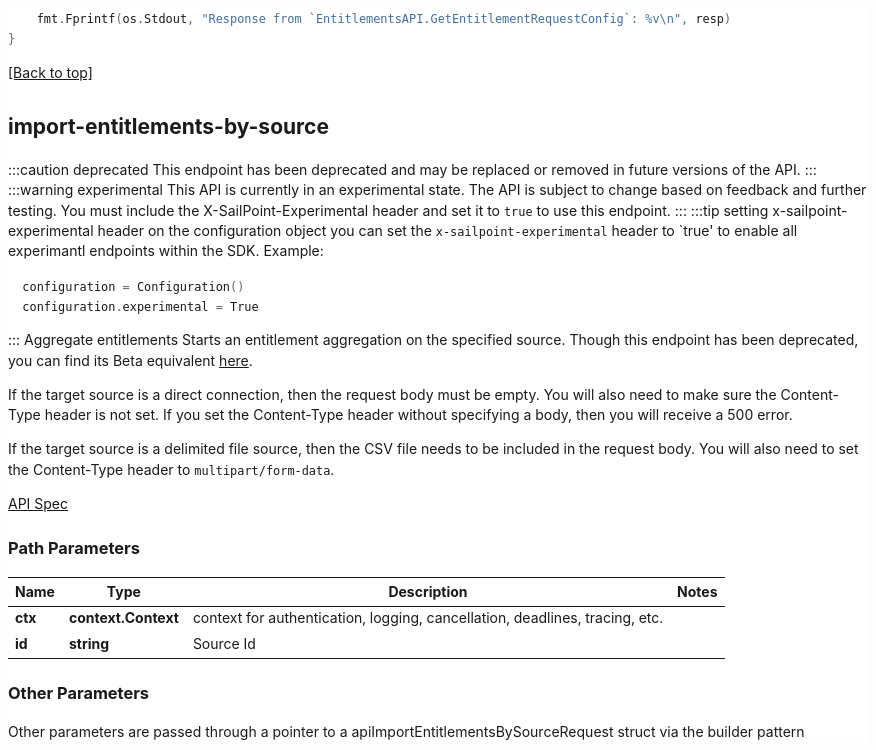 ```go
    fmt.Fprintf(os.Stdout, "Response from `EntitlementsAPI.GetEntitlementRequestConfig`: %v\n", resp)
}
```

[[Back to top]](#)

## import-entitlements-by-source
:::caution deprecated 
This endpoint has been deprecated and may be replaced or removed in future versions of the API.
:::
:::warning experimental 
This API is currently in an experimental state. The API is subject to change based on feedback and further testing. You must include the X-SailPoint-Experimental header and set it to `true` to use this endpoint.
:::
:::tip setting x-sailpoint-experimental header
 on the configuration object you can set the `x-sailpoint-experimental` header to `true' to enable all experimantl endpoints within the SDK.
 Example:
 ```go
   configuration = Configuration()
   configuration.experimental = True
 ```
:::
Aggregate entitlements
Starts an entitlement aggregation on the specified source. Though this endpoint has been deprecated, you can find its Beta equivalent [here](https://developer.sailpoint.com/docs/api/beta/import-entitlements).

If the target source is a direct connection, then the request body must be empty. You will also need to make sure the Content-Type header is not set. If you set the Content-Type header without specifying a body, then you will receive a 500 error.

If the target source is a delimited file source, then the CSV file needs to be included in the request body. You will also need to set the Content-Type header to `multipart/form-data`.

[API Spec](https://developer.sailpoint.com/docs/api/v2024/import-entitlements-by-source)

### Path Parameters


Name | Type | Description  | Notes
------------- | ------------- | ------------- | -------------
**ctx** | **context.Context** | context for authentication, logging, cancellation, deadlines, tracing, etc.
**id** | **string** | Source Id | 

### Other Parameters

Other parameters are passed through a pointer to a apiImportEntitlementsBySourceRequest struct via the builder pattern
